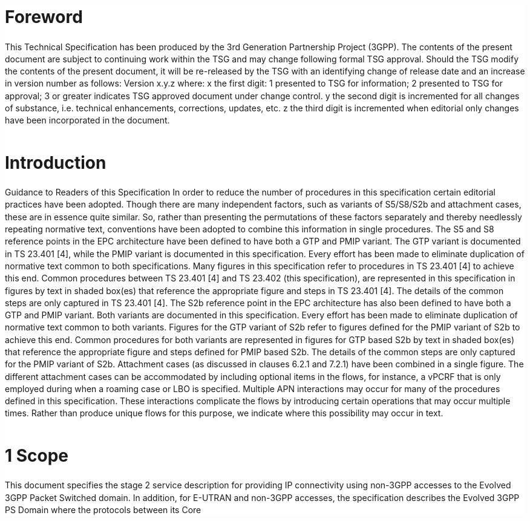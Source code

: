# Foreword
This Technical Specification has been produced by the 3rd Generation
Partnership Project (3GPP).
The contents of the present document are subject to continuing work within the
TSG and may change following formal TSG approval. Should the TSG modify the
contents of the present document, it will be re-released by the TSG with an
identifying change of release date and an increase in version number as
follows:
Version x.y.z
where:
x the first digit:
1 presented to TSG for information;
2 presented to TSG for approval;
3 or greater indicates TSG approved document under change control.
y the second digit is incremented for all changes of substance, i.e. technical
enhancements, corrections, updates, etc.
z the third digit is incremented when editorial only changes have been
incorporated in the document.
# Introduction
Guidance to Readers of this Specification
In order to reduce the number of procedures in this specification certain
editorial practices have been adopted. Though there are many independent
factors, such as variants of S5/S8/S2b and attachment cases, these are in
essence quite similar. So, rather than presenting the permutations of these
factors separately and thereby needlessly repeating normative text,
conventions have been adopted to combine this information in single
procedures.
The S5 and S8 reference points in the EPC architecture have been defined to
have both a GTP and PMIP variant. The GTP variant is documented in TS 23.401
[4], while the PMIP variant is documented in this specification. Every effort
has been made to eliminate duplication of normative text common to both
specifications. Many figures in this specification refer to procedures in TS
23.401 [4] to achieve this end. Common procedures between TS 23.401 [4] and TS
23.402 (this specification), are represented in this specification in figures
by text in shaded box(es) that reference the appropriate figure and steps in
TS 23.401 [4]. The details of the common steps are only captured in TS 23.401
[4].
The S2b reference point in the EPC architecture has also been defined to have
both a GTP and PMIP variant. Both variants are documented in this
specification. Every effort has been made to eliminate duplication of
normative text common to both variants. Figures for the GTP variant of S2b
refer to figures defined for the PMIP variant of S2b to achieve this end.
Common procedures for both variants are represented in figures for GTP based
S2b by text in shaded box(es) that reference the appropriate figure and steps
defined for PMIP based S2b. The details of the common steps are only captured
for the PMIP variant of S2b.
Attachment cases (as discussed in clauses 6.2.1 and 7.2.1) have been combined
in a single figure. The different attachment cases can be accommodated by
including optional items in the flows, for instance, a vPCRF that is only
employed during when a roaming case or LBO is specified.
Multiple APN interactions may occur for many of the procedures defined in this
specification. These interactions complicate the flows by introducing certain
operations that may occur multiple times. Rather than produce unique flows for
this purpose, we indicate where this possibility may occur in text.
# 1 Scope
This document specifies the stage 2 service description for providing IP
connectivity using non-3GPP accesses to the Evolved 3GPP Packet Switched
domain. In addition, for E-UTRAN and non-3GPP accesses, the specification
describes the Evolved 3GPP PS Domain where the protocols between its Core
